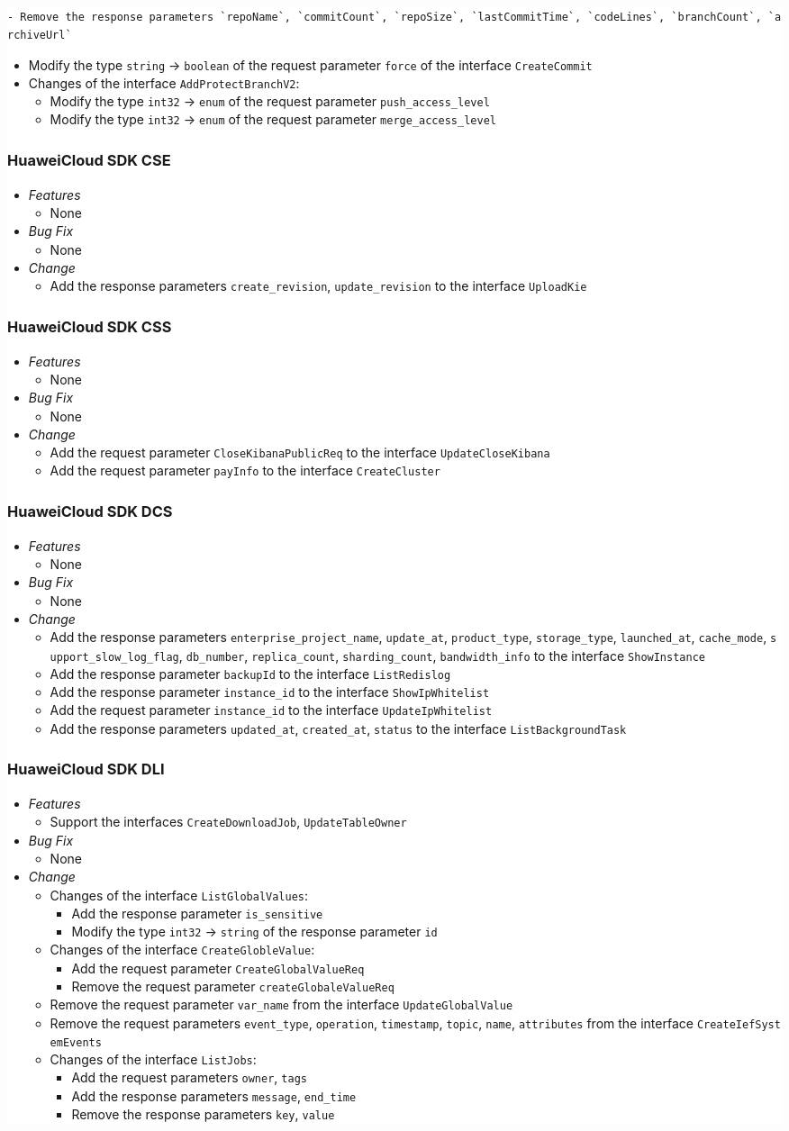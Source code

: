     - Remove the response parameters `repoName`, `commitCount`, `repoSize`, `lastCommitTime`, `codeLines`, `branchCount`, `archiveUrl`
  - Modify the type `string` -> `boolean` of the request parameter `force` of the interface `CreateCommit`
  - Changes of the interface `AddProtectBranchV2`:
    - Modify the type `int32` -> `enum` of the request parameter `push_access_level`
    - Modify the type `int32` -> `enum` of the request parameter `merge_access_level`

### HuaweiCloud SDK CSE

- _Features_
  - None
- _Bug Fix_
  - None
- _Change_
  - Add the response parameters `create_revision`, `update_revision` to the interface `UploadKie`

### HuaweiCloud SDK CSS

- _Features_
  - None
- _Bug Fix_
  - None
- _Change_
  - Add the request parameter `CloseKibanaPublicReq` to the interface `UpdateCloseKibana`
  - Add the request parameter `payInfo` to the interface `CreateCluster`

### HuaweiCloud SDK DCS

- _Features_
  - None
- _Bug Fix_
  - None
- _Change_
  - Add the response parameters `enterprise_project_name`, `update_at`, `product_type`, `storage_type`, `launched_at`, `cache_mode`, `support_slow_log_flag`, `db_number`, `replica_count`, `sharding_count`, `bandwidth_info` to the interface `ShowInstance`
  - Add the response parameter `backupId` to the interface `ListRedislog`
  - Add the response parameter `instance_id` to the interface `ShowIpWhitelist`
  - Add the request parameter `instance_id` to the interface `UpdateIpWhitelist`
  - Add the response parameters `updated_at`, `created_at`, `status` to the interface `ListBackgroundTask`

### HuaweiCloud SDK DLI

- _Features_
  - Support the interfaces `CreateDownloadJob`, `UpdateTableOwner`
- _Bug Fix_
  - None
- _Change_
  - Changes of the interface `ListGlobalValues`:
    - Add the response parameter `is_sensitive`
    - Modify the type `int32` -> `string` of the response parameter `id`
  - Changes of the interface `CreateGlobleValue`:
    - Add the request parameter `CreateGlobalValueReq`
    - Remove the request parameter `createGlobaleValueReq`
  - Remove the request parameter `var_name` from the interface `UpdateGlobalValue`
  - Remove the request parameters `event_type`, `operation`, `timestamp`, `topic`, `name`, `attributes` from the interface `CreateIefSystemEvents`
  - Changes of the interface `ListJobs`:
    - Add the request parameters `owner`, `tags`
    - Add the response parameters `message`, `end_time`
    - Remove the response parameters `key`, `value`